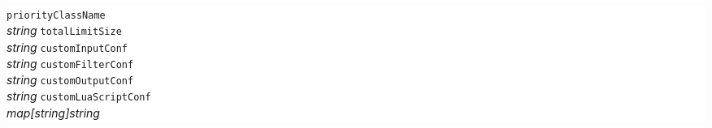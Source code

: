 </td>
<td>
</td>
</tr>
<tr>
<td>
<code>priorityClassName</code><br/>
<em>
string
</em>
</td>
<td>
</td>
</tr>
<tr>
<td>
<code>totalLimitSize</code><br/>
<em>
string
</em>
</td>
<td>
</td>
</tr>
<tr>
<td>
<code>customInputConf</code><br/>
<em>
string
</em>
</td>
<td>
</td>
</tr>
<tr>
<td>
<code>customFilterConf</code><br/>
<em>
string
</em>
</td>
<td>
</td>
</tr>
<tr>
<td>
<code>customOutputConf</code><br/>
<em>
string
</em>
</td>
<td>
</td>
</tr>
<tr>
<td>
<code>customLuaScriptConf</code><br/>
<em>
map[string]string
</em>
</td>
<td>
</td>
</tr>